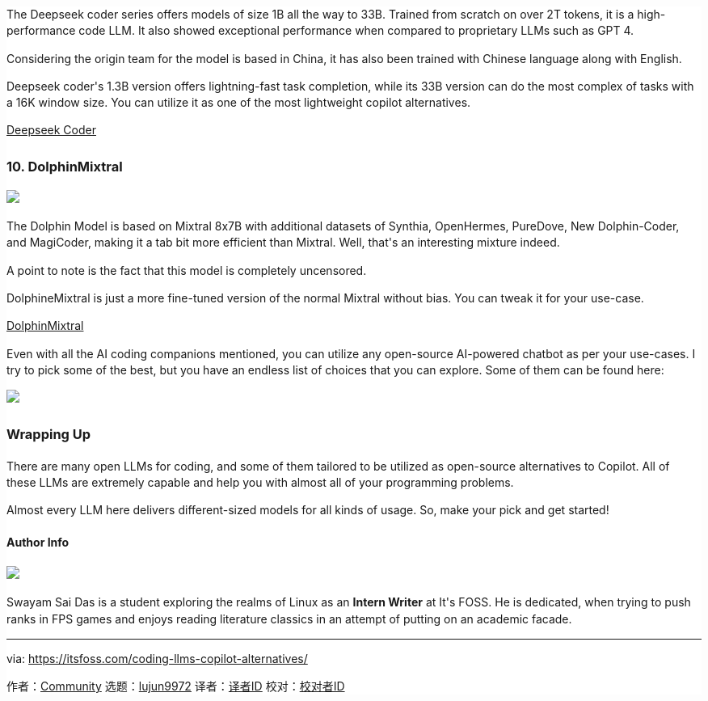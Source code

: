 The Deepseek coder series offers models of size 1B all the way to 33B. Trained from scratch on over 2T tokens, it is a high-performance code LLM. It also showed exceptional performance when compared to proprietary LLMs such as GPT 4.

Considering the origin team for the model is based in China, it has also been trained with Chinese language along with English.

Deepseek coder's 1.3B version offers lightning-fast task completion, while its 33B version can do the most complex of tasks with a 16K window size. You can utilize it as one of the most lightweight copilot alternatives.

[Deepseek Coder][26]

### 10\. DolphinMixtral

![][27]

The Dolphin Model is based on Mixtral 8x7B with additional datasets of Synthia, OpenHermes, PureDove, New Dolphin-Coder, and MagiCoder, making it a tab bit more efficient than Mixtral. Well, that's an interesting mixture indeed.

A point to note is the fact that this model is completely uncensored.

DolphineMixtral is just a more fine-tuned version of the normal Mixtral without bias. You can tweak it for your use-case.

[DolphinMixtral][28]

Even with all the AI coding companions mentioned, you can utilize any open-source AI-powered chatbot as per your use-cases. I try to pick some of the best, but you have an endless list of choices that you can explore. Some of them can be found here:

![][8]

### Wrapping Up

There are many open LLMs for coding, and some of them tailored to be utilized as open-source alternatives to Copilot. All of these LLMs are extremely capable and help you with almost all of your programming problems.

Almost every LLM here delivers different-sized models for all kinds of usage. So, make your pick and get started!

#### Author Info

![][29]

Swayam Sai Das is a student exploring the realms of Linux as an **Intern Writer** at It's FOSS. He is dedicated, when trying to push ranks in FPS games and enjoys reading literature classics in an attempt of putting on an academic facade.

--------------------------------------------------------------------------------

via: https://itsfoss.com/coding-llms-copilot-alternatives/

作者：[Community][a]
选题：[lujun9972][b]
译者：[译者ID](https://github.com/译者ID)
校对：[校对者ID](https://github.com/校对者ID)


[#]: subject: "GitHub Copilot Alternatives: Best Open Source LLMs for Coding"
[#]: via: "https://itsfoss.com/coding-llms-copilot-alternatives/"
[#]: author: "Community https://itsfoss.com/author/community/"
[#]: collector: "lujun9972/lctt-scripts-1705972010"
[#]: translator: " "
[#]: reviewer: " "
[#]: publisher: " "
[#]: url: " "
[a]: https://itsfoss.com/author/community/
[b]: https://github.com/lujun9972
[1]: https://itsfoss.com/assets/images/warp-terminal.webp
[2]: https://www.warp.dev?utm_source=its_foss&utm_medium=display&utm_campaign=linux_launch
[3]: https://itsfoss.com/open-source-llms/
[4]: https://itsfoss.com/content/images/2024/07/wizardcoder-huggingface-1.jpg
[5]: https://github.com/nlpxucan/WizardLM
[6]: https://itsfoss.com/ollama/
[7]: https://huggingface.co/WizardLMTeam/WizardCoder-15B-V1.0
[8]: https://itsfoss.com/content/images/size/w256h256/2022/12/android-chrome-192x192.png
[9]: https://itsfoss.com/content/images/2024/07/phind-code-model-1.jpg
[10]: https://itsfoss.com/ai-search-engines/
[11]: https://huggingface.co/Phind/Phind-CodeLlama-34B-v2
[12]: https://itsfoss.com/content/images/2024/07/mistral-ai-1.jpg
[13]: https://huggingface.co/mistralai
[14]: https://itsfoss.com/content/images/2024/07/codebooga-1.jpg
[15]: https://huggingface.co/oobabooga/CodeBooga-34B-v0.1
[16]: https://itsfoss.com/content/images/2024/07/codellama-1.jpg
[17]: https://github.com/facebookresearch/codellama
[18]: https://itsfoss.com/content/images/2024/07/codegeex-1.jpg
[19]: https://github.com/THUDM/CodeGeeX
[20]: https://itsfoss.com/content/images/2024/07/tabby-AI.jpg
[21]: https://demo.tabbyml.com/
[22]: https://tabby.tabbyml.com/
[23]: https://itsfoss.com/content/images/2024/07/starcoder-1.jpg
[24]: https://huggingface.co/bigcode/starcoder
[25]: https://itsfoss.com/content/images/2024/07/deepseek-coder-1.jpg
[26]: https://github.com/deepseek-ai/DeepSeek-Coder
[27]: https://itsfoss.com/content/images/2024/07/dolphin-mixtral-1.jpg
[28]: https://huggingface.co/cognitivecomputations/dolphin-2.5-mixtral-8x7b
[29]: https://itsfoss.com/content/images/2024/06/swayam-sai-das-1.jpg